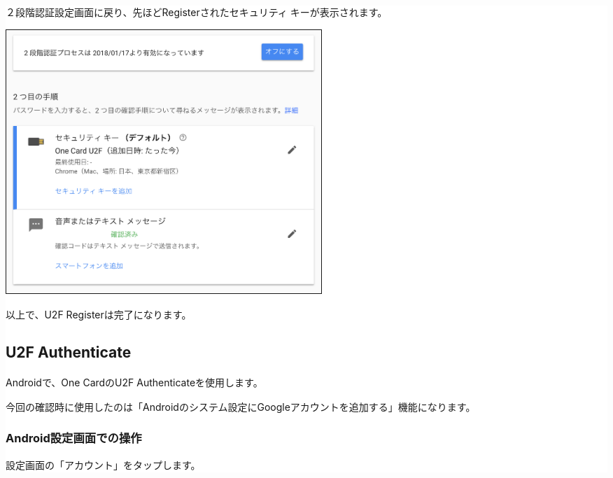 ２段階認証設定画面に戻り、先ほどRegisterされたセキュリティ キーが表示されます。

<img src="assets/0029.png" width="450" border="1">

以上で、U2F Registerは完了になります。

## U2F Authenticate

Androidで、One CardのU2F Authenticateを使用します。

今回の確認時に使用したのは「Androidのシステム設定にGoogleアカウントを追加する」機能になります。

### Android設定画面での操作

設定画面の「アカウント」をタップします。
